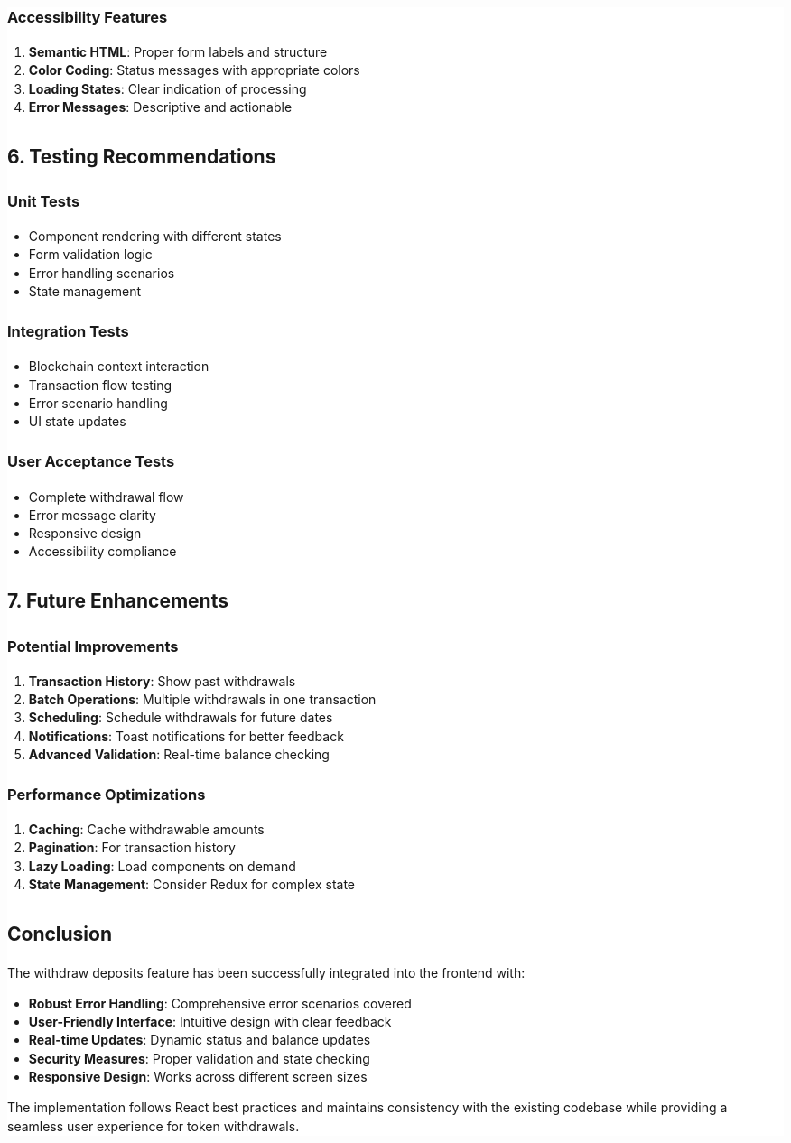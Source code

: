 ### Accessibility Features

1. **Semantic HTML**: Proper form labels and structure
2. **Color Coding**: Status messages with appropriate colors
3. **Loading States**: Clear indication of processing
4. **Error Messages**: Descriptive and actionable

## 6. Testing Recommendations

### Unit Tests
- Component rendering with different states
- Form validation logic
- Error handling scenarios
- State management

### Integration Tests
- Blockchain context interaction
- Transaction flow testing
- Error scenario handling
- UI state updates

### User Acceptance Tests
- Complete withdrawal flow
- Error message clarity
- Responsive design
- Accessibility compliance

## 7. Future Enhancements

### Potential Improvements

1. **Transaction History**: Show past withdrawals
2. **Batch Operations**: Multiple withdrawals in one transaction
3. **Scheduling**: Schedule withdrawals for future dates
4. **Notifications**: Toast notifications for better feedback
5. **Advanced Validation**: Real-time balance checking

### Performance Optimizations

1. **Caching**: Cache withdrawable amounts
2. **Pagination**: For transaction history
3. **Lazy Loading**: Load components on demand
4. **State Management**: Consider Redux for complex state

## Conclusion

The withdraw deposits feature has been successfully integrated into the frontend with:

- **Robust Error Handling**: Comprehensive error scenarios covered
- **User-Friendly Interface**: Intuitive design with clear feedback
- **Real-time Updates**: Dynamic status and balance updates
- **Security Measures**: Proper validation and state checking
- **Responsive Design**: Works across different screen sizes

The implementation follows React best practices and maintains consistency with the existing codebase while providing a seamless user experience for token withdrawals. 